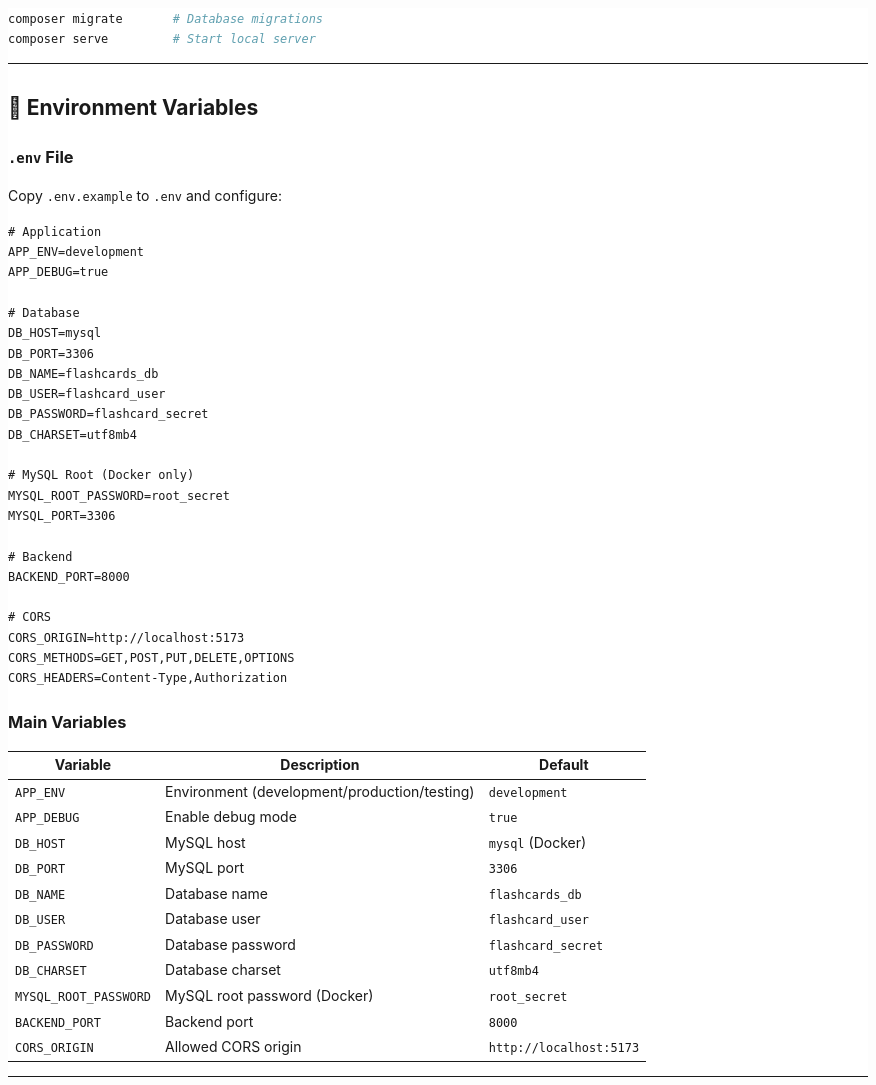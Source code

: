 ```powershell
composer migrate       # Database migrations
composer serve         # Start local server
```

---

## 🔧 Environment Variables

### `.env` File

Copy `.env.example` to `.env` and configure:

```env
# Application
APP_ENV=development
APP_DEBUG=true

# Database
DB_HOST=mysql
DB_PORT=3306
DB_NAME=flashcards_db
DB_USER=flashcard_user
DB_PASSWORD=flashcard_secret
DB_CHARSET=utf8mb4

# MySQL Root (Docker only)
MYSQL_ROOT_PASSWORD=root_secret
MYSQL_PORT=3306

# Backend
BACKEND_PORT=8000

# CORS
CORS_ORIGIN=http://localhost:5173
CORS_METHODS=GET,POST,PUT,DELETE,OPTIONS
CORS_HEADERS=Content-Type,Authorization
```

### Main Variables

| Variable | Description | Default |
|----------|-------------|---------|
| `APP_ENV` | Environment (development/production/testing) | `development` |
| `APP_DEBUG` | Enable debug mode | `true` |
| `DB_HOST` | MySQL host | `mysql` (Docker) |
| `DB_PORT` | MySQL port | `3306` |
| `DB_NAME` | Database name | `flashcards_db` |
| `DB_USER` | Database user | `flashcard_user` |
| `DB_PASSWORD` | Database password | `flashcard_secret` |
| `DB_CHARSET` | Database charset | `utf8mb4` |
| `MYSQL_ROOT_PASSWORD` | MySQL root password (Docker) | `root_secret` |
| `BACKEND_PORT` | Backend port | `8000` |
| `CORS_ORIGIN` | Allowed CORS origin | `http://localhost:5173` |

---